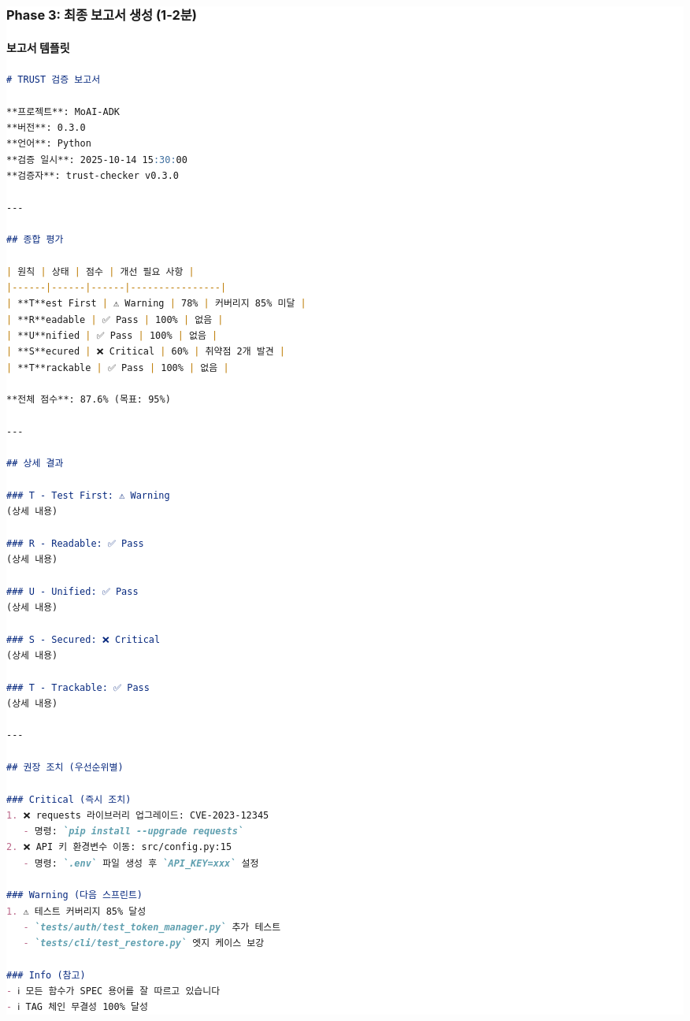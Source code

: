 ### Phase 3: 최종 보고서 생성 (1-2분)

#### 보고서 템플릿

```markdown
# TRUST 검증 보고서

**프로젝트**: MoAI-ADK
**버전**: 0.3.0
**언어**: Python
**검증 일시**: 2025-10-14 15:30:00
**검증자**: trust-checker v0.3.0

---

## 종합 평가

| 원칙 | 상태 | 점수 | 개선 필요 사항 |
|------|------|------|----------------|
| **T**est First | ⚠️ Warning | 78% | 커버리지 85% 미달 |
| **R**eadable | ✅ Pass | 100% | 없음 |
| **U**nified | ✅ Pass | 100% | 없음 |
| **S**ecured | ❌ Critical | 60% | 취약점 2개 발견 |
| **T**rackable | ✅ Pass | 100% | 없음 |

**전체 점수**: 87.6% (목표: 95%)

---

## 상세 결과

### T - Test First: ⚠️ Warning
(상세 내용)

### R - Readable: ✅ Pass
(상세 내용)

### U - Unified: ✅ Pass
(상세 내용)

### S - Secured: ❌ Critical
(상세 내용)

### T - Trackable: ✅ Pass
(상세 내용)

---

## 권장 조치 (우선순위별)

### Critical (즉시 조치)
1. ❌ requests 라이브러리 업그레이드: CVE-2023-12345
   - 명령: `pip install --upgrade requests`
2. ❌ API 키 환경변수 이동: src/config.py:15
   - 명령: `.env` 파일 생성 후 `API_KEY=xxx` 설정

### Warning (다음 스프린트)
1. ⚠️ 테스트 커버리지 85% 달성
   - `tests/auth/test_token_manager.py` 추가 테스트
   - `tests/cli/test_restore.py` 엣지 케이스 보강

### Info (참고)
- ℹ️ 모든 함수가 SPEC 용어를 잘 따르고 있습니다
- ℹ️ TAG 체인 무결성 100% 달성
```